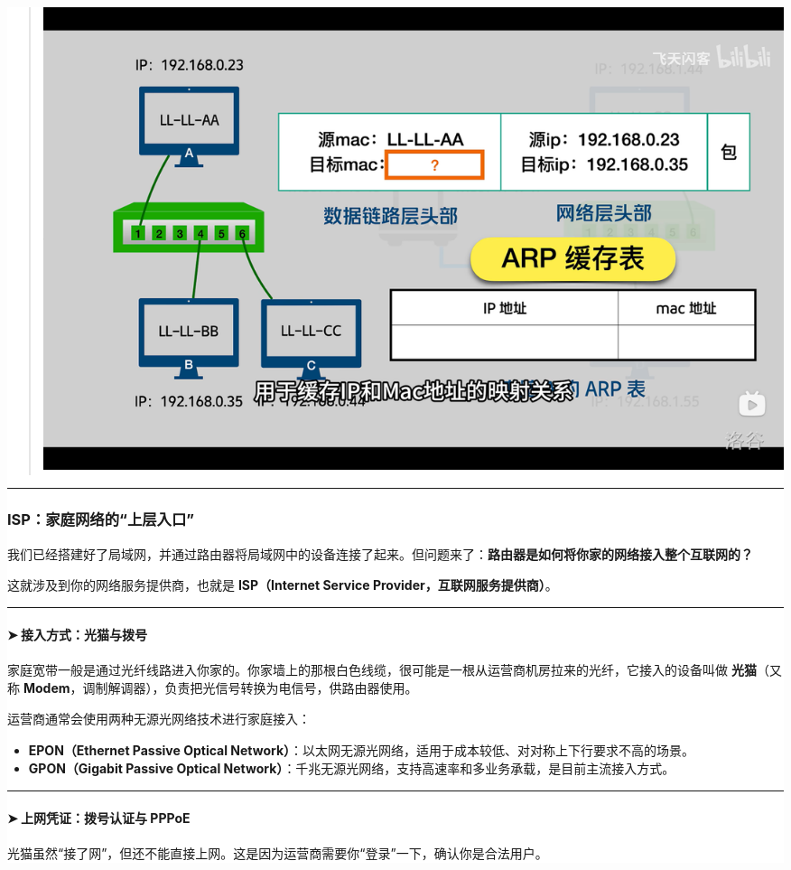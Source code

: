> ![](/image/P2D1_5_ARP.png)

---

### ISP：家庭网络的“上层入口”

我们已经搭建好了局域网，并通过路由器将局域网中的设备连接了起来。但问题来了：**路由器是如何将你家的网络接入整个互联网的？**

这就涉及到你的网络服务提供商，也就是 **ISP（Internet Service Provider，互联网服务提供商）**。

---

#### ➤ 接入方式：光猫与拨号

家庭宽带一般是通过光纤线路进入你家的。你家墙上的那根白色线缆，很可能是一根从运营商机房拉来的光纤，它接入的设备叫做 **光猫**（又称 **Modem**，调制解调器），负责把光信号转换为电信号，供路由器使用。

运营商通常会使用两种无源光网络技术进行家庭接入：

- **EPON（Ethernet Passive Optical Network）**：以太网无源光网络，适用于成本较低、对对称上下行要求不高的场景。
- **GPON（Gigabit Passive Optical Network）**：千兆无源光网络，支持高速率和多业务承载，是目前主流接入方式。

---

#### ➤ 上网凭证：拨号认证与 PPPoE

光猫虽然“接了网”，但还不能直接上网。这是因为运营商需要你“登录”一下，确认你是合法用户。
